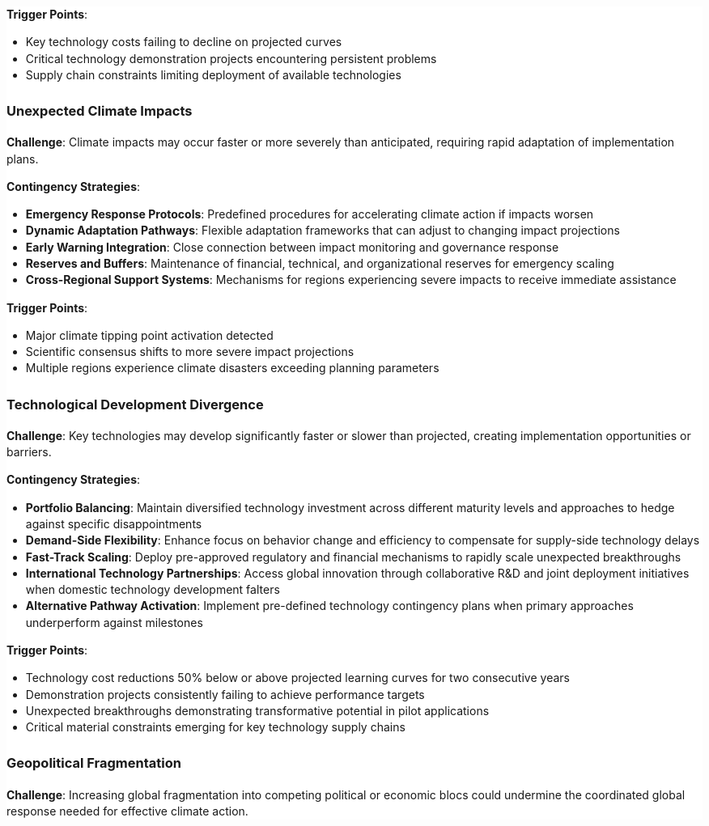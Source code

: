 **Trigger Points**:
- Key technology costs failing to decline on projected curves
- Critical technology demonstration projects encountering persistent problems
- Supply chain constraints limiting deployment of available technologies

### Unexpected Climate Impacts

**Challenge**: Climate impacts may occur faster or more severely than anticipated, requiring rapid adaptation of implementation plans.

**Contingency Strategies**:
- **Emergency Response Protocols**: Predefined procedures for accelerating climate action if impacts worsen
- **Dynamic Adaptation Pathways**: Flexible adaptation frameworks that can adjust to changing impact projections
- **Early Warning Integration**: Close connection between impact monitoring and governance response
- **Reserves and Buffers**: Maintenance of financial, technical, and organizational reserves for emergency scaling
- **Cross-Regional Support Systems**: Mechanisms for regions experiencing severe impacts to receive immediate assistance

**Trigger Points**:
- Major climate tipping point activation detected
- Scientific consensus shifts to more severe impact projections
- Multiple regions experience climate disasters exceeding planning parameters

### Technological Development Divergence

**Challenge**: Key technologies may develop significantly faster or slower than projected, creating implementation opportunities or barriers.

**Contingency Strategies**:
- **Portfolio Balancing**: Maintain diversified technology investment across different maturity levels and approaches to hedge against specific disappointments
- **Demand-Side Flexibility**: Enhance focus on behavior change and efficiency to compensate for supply-side technology delays
- **Fast-Track Scaling**: Deploy pre-approved regulatory and financial mechanisms to rapidly scale unexpected breakthroughs
- **International Technology Partnerships**: Access global innovation through collaborative R&D and joint deployment initiatives when domestic technology development falters
- **Alternative Pathway Activation**: Implement pre-defined technology contingency plans when primary approaches underperform against milestones

**Trigger Points**:
- Technology cost reductions 50% below or above projected learning curves for two consecutive years
- Demonstration projects consistently failing to achieve performance targets
- Unexpected breakthroughs demonstrating transformative potential in pilot applications
- Critical material constraints emerging for key technology supply chains

### Geopolitical Fragmentation

**Challenge**: Increasing global fragmentation into competing political or economic blocs could undermine the coordinated global response needed for effective climate action.
